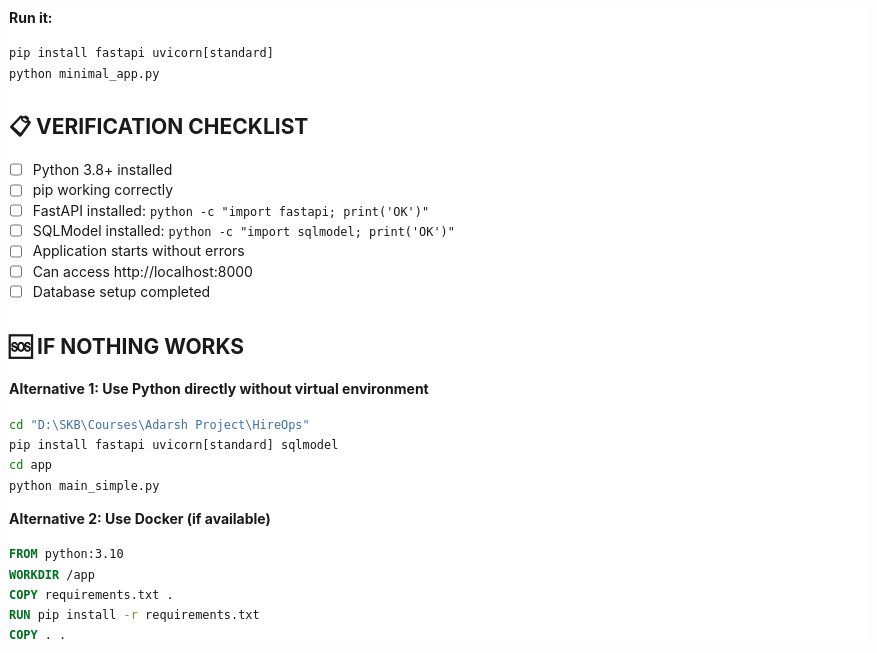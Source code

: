 
**Run it:**
```cmd
pip install fastapi uvicorn[standard]
python minimal_app.py
```

## 📋 **VERIFICATION CHECKLIST**

- [ ] Python 3.8+ installed
- [ ] pip working correctly
- [ ] FastAPI installed: `python -c "import fastapi; print('OK')"`
- [ ] SQLModel installed: `python -c "import sqlmodel; print('OK')"`
- [ ] Application starts without errors
- [ ] Can access http://localhost:8000
- [ ] Database setup completed

## 🆘 **IF NOTHING WORKS**

**Alternative 1: Use Python directly without virtual environment**
```cmd
cd "D:\SKB\Courses\Adarsh Project\HireOps"
pip install fastapi uvicorn[standard] sqlmodel
cd app
python main_simple.py
```

**Alternative 2: Use Docker (if available)**
```dockerfile
FROM python:3.10
WORKDIR /app
COPY requirements.txt .
RUN pip install -r requirements.txt
COPY . .